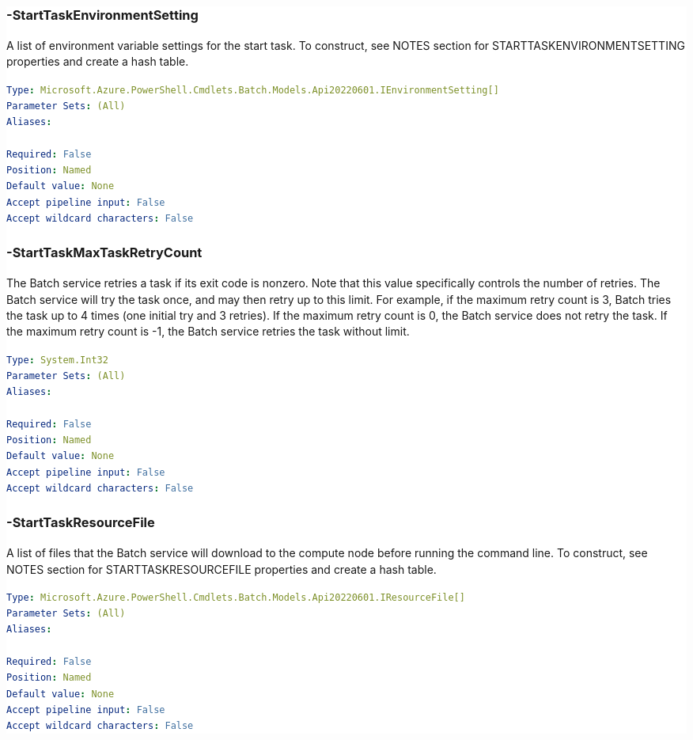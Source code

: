 ### -StartTaskEnvironmentSetting
A list of environment variable settings for the start task.
To construct, see NOTES section for STARTTASKENVIRONMENTSETTING properties and create a hash table.

```yaml
Type: Microsoft.Azure.PowerShell.Cmdlets.Batch.Models.Api20220601.IEnvironmentSetting[]
Parameter Sets: (All)
Aliases:

Required: False
Position: Named
Default value: None
Accept pipeline input: False
Accept wildcard characters: False
```

### -StartTaskMaxTaskRetryCount
The Batch service retries a task if its exit code is nonzero.
Note that this value specifically controls the number of retries.
The Batch service will try the task once, and may then retry up to this limit.
For example, if the maximum retry count is 3, Batch tries the task up to 4 times (one initial try and 3 retries).
If the maximum retry count is 0, the Batch service does not retry the task.
If the maximum retry count is -1, the Batch service retries the task without limit.

```yaml
Type: System.Int32
Parameter Sets: (All)
Aliases:

Required: False
Position: Named
Default value: None
Accept pipeline input: False
Accept wildcard characters: False
```

### -StartTaskResourceFile
A list of files that the Batch service will download to the compute node before running the command line.
To construct, see NOTES section for STARTTASKRESOURCEFILE properties and create a hash table.

```yaml
Type: Microsoft.Azure.PowerShell.Cmdlets.Batch.Models.Api20220601.IResourceFile[]
Parameter Sets: (All)
Aliases:

Required: False
Position: Named
Default value: None
Accept pipeline input: False
Accept wildcard characters: False
```
